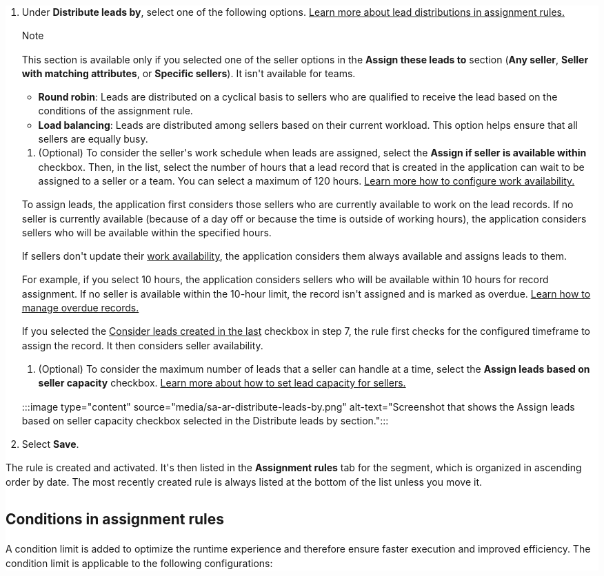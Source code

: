 1. <a name="distributeLeadsBy"></a>Under **Distribute leads by**, select one of the following options. [Learn more about lead distributions in assignment rules.](understand-lead-distributions-assignment-rules.md)

    > [!NOTE]
    > This section is available only if you selected one of the seller options in the **Assign these leads to** section (**Any seller**, **Seller with matching attributes**, or **Specific sellers**). It isn't available for teams.

    - **Round robin**: Leads are distributed on a cyclical basis to sellers who are qualified to receive the lead based on the conditions of the assignment rule.
    - **Load balancing**: Leads are distributed among sellers based on their current workload. This option helps ensure that all sellers are equally busy.

    1. (Optional) To consider the seller's work schedule when leads are assigned, select the **Assign if seller is available within** checkbox. Then, in the list, select the number of hours that a lead record that is created in the application can wait to be assigned to a seller or a team. You can select a maximum of 120 hours. [Learn more how to configure work availability.](personalize-sales-accelerator.md#configure-your-work-availability)

     To assign leads, the application first considers those sellers who are currently available to work on the lead records. If no seller is currently available (because of a day off or because the time is outside of working hours), the application considers sellers who will be available within the specified hours.

    If sellers don't update their [work availability](personalize-sales-accelerator.md#configure-your-work-availability), the application considers them always available and assigns leads to them.

    For example, if you select 10 hours, the application considers sellers who will be available within 10 hours for record assignment. If no seller is available within the 10-hour limit, the record isn't assigned and is marked as overdue. [Learn how to manage overdue records.](wa-manage-unassigned-records.md)

    If you selected the [Consider leads created in the last](#considerLeadsCreated) checkbox in step 7, the rule first checks for the configured timeframe to assign the record. It then considers seller availability.

    1. (Optional) To consider the maximum number of leads that a seller can handle at a time, select the **Assign leads based on seller capacity** checkbox. [Learn more about how to set lead capacity for sellers.](wa-work-assignment-manage-settings.md#set-capacity-for-sellers)

    :::image type="content" source="media/sa-ar-distribute-leads-by.png" alt-text="Screenshot that shows the Assign leads based on seller capacity checkbox selected in the Distribute leads by section.":::

1. Select **Save**.

The rule is created and activated. It's then listed in the **Assignment rules** tab for the segment, which is organized in ascending order by date. The most recently created rule is always listed at the bottom of the list unless you move it.

## Conditions in assignment rules

A condition limit is added to optimize the runtime experience and therefore ensure faster execution and improved efficiency. The condition limit is applicable to the following configurations:
